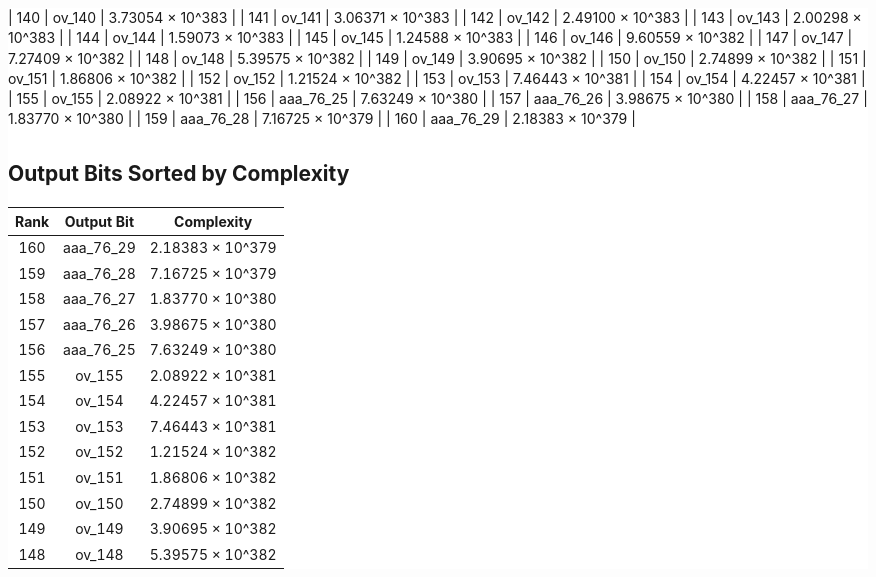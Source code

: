 | 140 | ov_140 | 3.73054 × 10^383 |
| 141 | ov_141 | 3.06371 × 10^383 |
| 142 | ov_142 | 2.49100 × 10^383 |
| 143 | ov_143 | 2.00298 × 10^383 |
| 144 | ov_144 | 1.59073 × 10^383 |
| 145 | ov_145 | 1.24588 × 10^383 |
| 146 | ov_146 | 9.60559 × 10^382 |
| 147 | ov_147 | 7.27409 × 10^382 |
| 148 | ov_148 | 5.39575 × 10^382 |
| 149 | ov_149 | 3.90695 × 10^382 |
| 150 | ov_150 | 2.74899 × 10^382 |
| 151 | ov_151 | 1.86806 × 10^382 |
| 152 | ov_152 | 1.21524 × 10^382 |
| 153 | ov_153 | 7.46443 × 10^381 |
| 154 | ov_154 | 4.22457 × 10^381 |
| 155 | ov_155 | 2.08922 × 10^381 |
| 156 | aaa_76_25 | 7.63249 × 10^380 |
| 157 | aaa_76_26 | 3.98675 × 10^380 |
| 158 | aaa_76_27 | 1.83770 × 10^380 |
| 159 | aaa_76_28 | 7.16725 × 10^379 |
| 160 | aaa_76_29 | 2.18383 × 10^379 |

## Output Bits Sorted by Complexity

| Rank | Output Bit | Complexity |
|:----:|:----------:|:----------:|
| 160 | aaa_76_29 | 2.18383 × 10^379 |
| 159 | aaa_76_28 | 7.16725 × 10^379 |
| 158 | aaa_76_27 | 1.83770 × 10^380 |
| 157 | aaa_76_26 | 3.98675 × 10^380 |
| 156 | aaa_76_25 | 7.63249 × 10^380 |
| 155 | ov_155 | 2.08922 × 10^381 |
| 154 | ov_154 | 4.22457 × 10^381 |
| 153 | ov_153 | 7.46443 × 10^381 |
| 152 | ov_152 | 1.21524 × 10^382 |
| 151 | ov_151 | 1.86806 × 10^382 |
| 150 | ov_150 | 2.74899 × 10^382 |
| 149 | ov_149 | 3.90695 × 10^382 |
| 148 | ov_148 | 5.39575 × 10^382 |